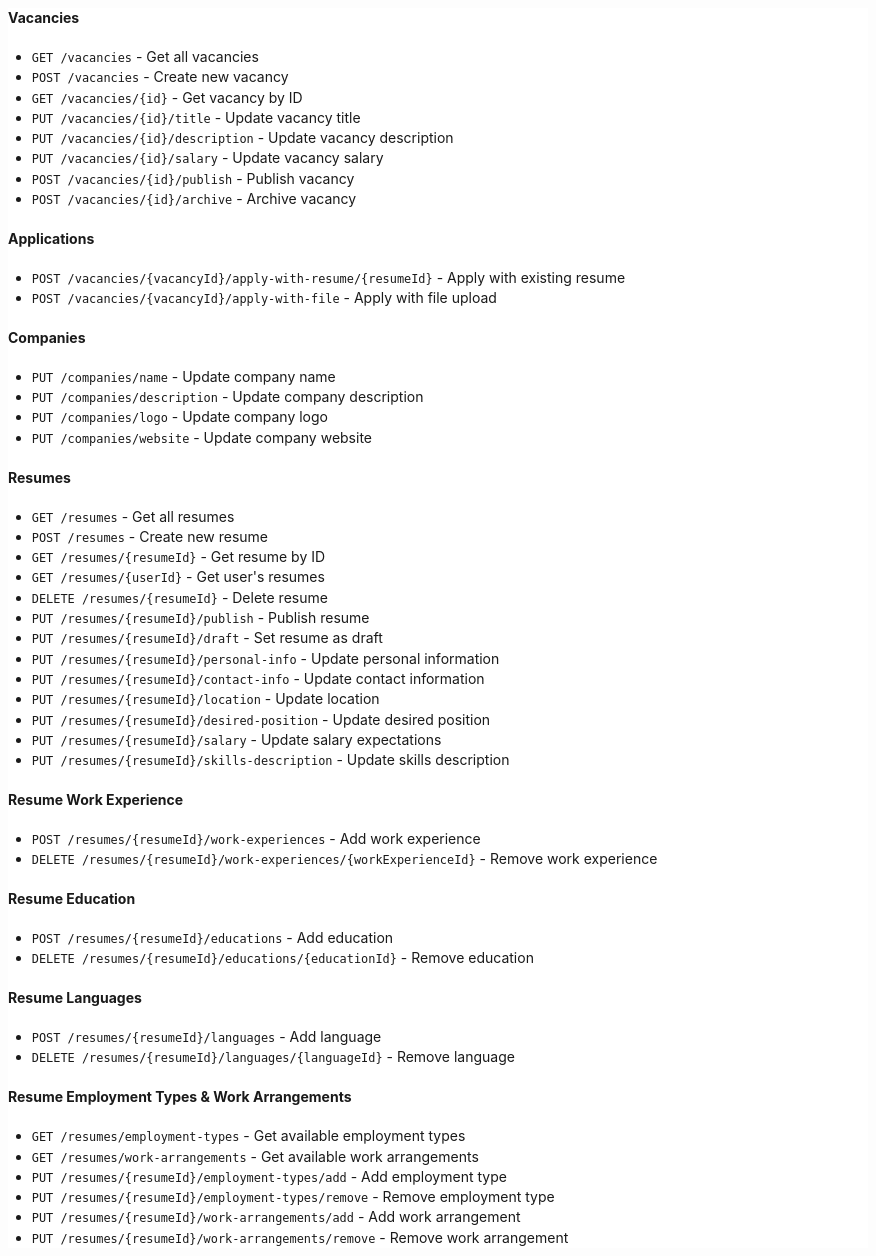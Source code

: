 #### Vacancies
- `GET /vacancies` - Get all vacancies
- `POST /vacancies` - Create new vacancy
- `GET /vacancies/{id}` - Get vacancy by ID
- `PUT /vacancies/{id}/title` - Update vacancy title
- `PUT /vacancies/{id}/description` - Update vacancy description
- `PUT /vacancies/{id}/salary` - Update vacancy salary
- `POST /vacancies/{id}/publish` - Publish vacancy
- `POST /vacancies/{id}/archive` - Archive vacancy

#### Applications
- `POST /vacancies/{vacancyId}/apply-with-resume/{resumeId}` - Apply with existing resume
- `POST /vacancies/{vacancyId}/apply-with-file` - Apply with file upload

#### Companies
- `PUT /companies/name` - Update company name
- `PUT /companies/description` - Update company description
- `PUT /companies/logo` - Update company logo
- `PUT /companies/website` - Update company website

#### Resumes
- `GET /resumes` - Get all resumes
- `POST /resumes` - Create new resume
- `GET /resumes/{resumeId}` - Get resume by ID
- `GET /resumes/{userId}` - Get user's resumes
- `DELETE /resumes/{resumeId}` - Delete resume
- `PUT /resumes/{resumeId}/publish` - Publish resume
- `PUT /resumes/{resumeId}/draft` - Set resume as draft
- `PUT /resumes/{resumeId}/personal-info` - Update personal information
- `PUT /resumes/{resumeId}/contact-info` - Update contact information
- `PUT /resumes/{resumeId}/location` - Update location
- `PUT /resumes/{resumeId}/desired-position` - Update desired position
- `PUT /resumes/{resumeId}/salary` - Update salary expectations
- `PUT /resumes/{resumeId}/skills-description` - Update skills description

#### Resume Work Experience
- `POST /resumes/{resumeId}/work-experiences` - Add work experience
- `DELETE /resumes/{resumeId}/work-experiences/{workExperienceId}` - Remove work experience

#### Resume Education
- `POST /resumes/{resumeId}/educations` - Add education
- `DELETE /resumes/{resumeId}/educations/{educationId}` - Remove education

#### Resume Languages
- `POST /resumes/{resumeId}/languages` - Add language
- `DELETE /resumes/{resumeId}/languages/{languageId}` - Remove language

#### Resume Employment Types & Work Arrangements
- `GET /resumes/employment-types` - Get available employment types
- `GET /resumes/work-arrangements` - Get available work arrangements  
- `PUT /resumes/{resumeId}/employment-types/add` - Add employment type
- `PUT /resumes/{resumeId}/employment-types/remove` - Remove employment type
- `PUT /resumes/{resumeId}/work-arrangements/add` - Add work arrangement
- `PUT /resumes/{resumeId}/work-arrangements/remove` - Remove work arrangement
